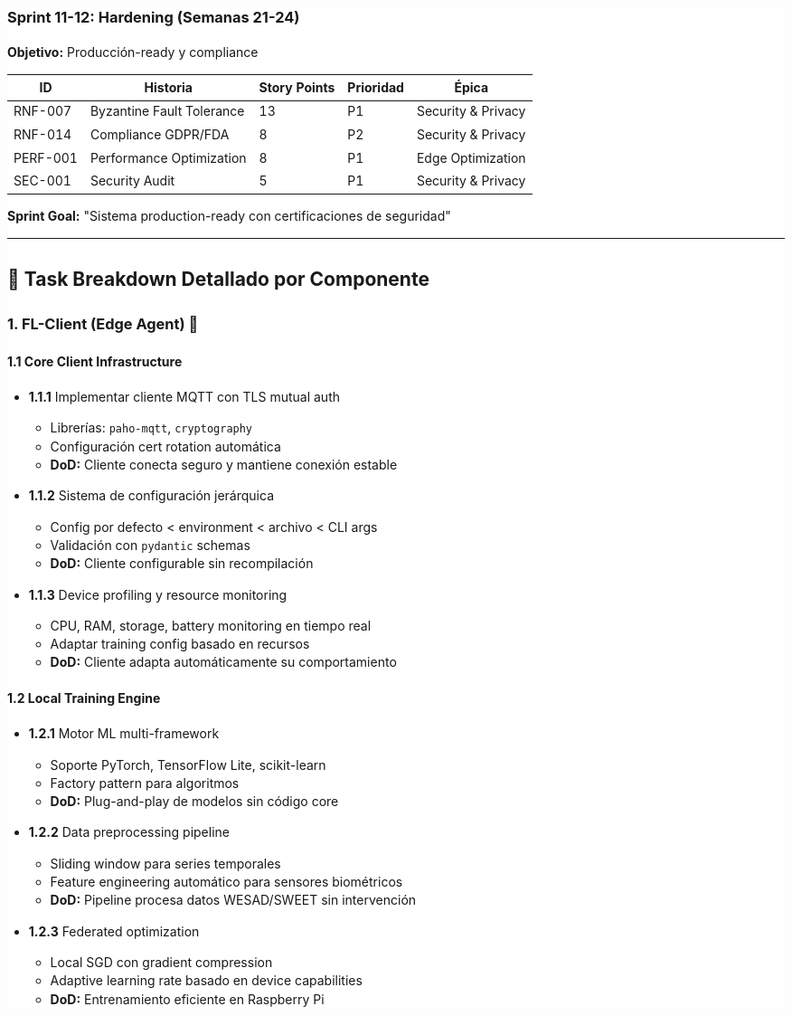 ### **Sprint 11-12: Hardening** (Semanas 21-24)
**Objetivo:** Producción-ready y compliance

| ID | Historia | Story Points | Prioridad | Épica |
|----|----------|--------------|-----------|-------|
| RNF-007 | Byzantine Fault Tolerance | 13 | P1 | Security & Privacy |
| RNF-014 | Compliance GDPR/FDA | 8 | P2 | Security & Privacy |
| PERF-001 | Performance Optimization | 8 | P1 | Edge Optimization |
| SEC-001 | Security Audit | 5 | P1 | Security & Privacy |

**Sprint Goal:** "Sistema production-ready con certificaciones de seguridad"

---

## 🔧 Task Breakdown Detallado por Componente

### **1. FL-Client (Edge Agent)** 📱

#### **1.1 Core Client Infrastructure**
- **1.1.1** Implementar cliente MQTT con TLS mutual auth
  - Librerías: `paho-mqtt`, `cryptography`
  - Configuración cert rotation automática
  - **DoD:** Cliente conecta seguro y mantiene conexión estable
  
- **1.1.2** Sistema de configuración jerárquica
  - Config por defecto < environment < archivo < CLI args
  - Validación con `pydantic` schemas
  - **DoD:** Cliente configurable sin recompilación

- **1.1.3** Device profiling y resource monitoring
  - CPU, RAM, storage, battery monitoring en tiempo real
  - Adaptar training config basado en recursos
  - **DoD:** Cliente adapta automáticamente su comportamiento

#### **1.2 Local Training Engine**
- **1.2.1** Motor ML multi-framework
  - Soporte PyTorch, TensorFlow Lite, scikit-learn
  - Factory pattern para algoritmos
  - **DoD:** Plug-and-play de modelos sin código core

- **1.2.2** Data preprocessing pipeline
  - Sliding window para series temporales
  - Feature engineering automático para sensores biométricos
  - **DoD:** Pipeline procesa datos WESAD/SWEET sin intervención

- **1.2.3** Federated optimization
  - Local SGD con gradient compression
  - Adaptive learning rate basado en device capabilities
  - **DoD:** Entrenamiento eficiente en Raspberry Pi
